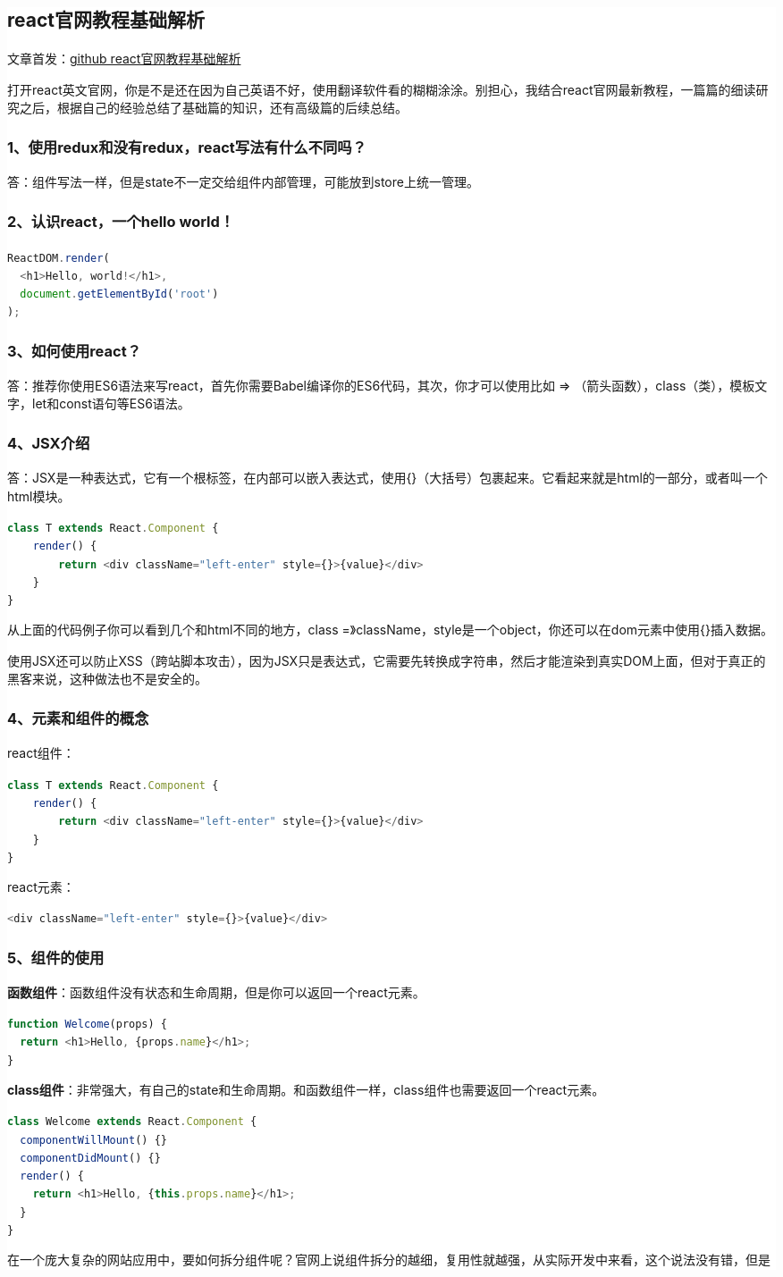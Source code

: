 ## react官网教程基础解析

文章首发：[github react官网教程基础解析][1]

打开react英文官网，你是不是还在因为自己英语不好，使用翻译软件看的糊糊涂涂。别担心，我结合react官网最新教程，一篇篇的细读研究之后，根据自己的经验总结了基础篇的知识，还有高级篇的后续总结。

### 1、使用redux和没有redux，react写法有什么不同吗？
答：组件写法一样，但是state不一定交给组件内部管理，可能放到store上统一管理。

### 2、认识react，一个hello world！
```javascript
ReactDOM.render(
  <h1>Hello, world!</h1>,
  document.getElementById('root')
);
```

### 3、如何使用react？
答：推荐你使用ES6语法来写react，首先你需要Babel编译你的ES6代码，其次，你才可以使用比如 => （箭头函数），class（类），模板文字，let和const语句等ES6语法。

### 4、JSX介绍
答：JSX是一种表达式，它有一个根标签，在内部可以嵌入表达式，使用{}（大括号）包裹起来。它看起来就是html的一部分，或者叫一个html模块。
```javascript
class T extends React.Component {
    render() {
        return <div className="left-enter" style={}>{value}</div>
    }
}
```
从上面的代码例子你可以看到几个和html不同的地方，class =》className，style是一个object，你还可以在dom元素中使用{}插入数据。

使用JSX还可以防止XSS（跨站脚本攻击），因为JSX只是表达式，它需要先转换成字符串，然后才能渲染到真实DOM上面，但对于真正的黑客来说，这种做法也不是安全的。

### 4、元素和组件的概念
react组件：
```javascript
class T extends React.Component {
    render() {
        return <div className="left-enter" style={}>{value}</div>
    }
}
```
react元素：
```javascript
<div className="left-enter" style={}>{value}</div>
```

### 5、组件的使用
**函数组件**：函数组件没有状态和生命周期，但是你可以返回一个react元素。
```javascript
function Welcome(props) {
  return <h1>Hello, {props.name}</h1>;
}
```
**class组件**：非常强大，有自己的state和生命周期。和函数组件一样，class组件也需要返回一个react元素。
```javascript
class Welcome extends React.Component {
  componentWillMount() {}
  componentDidMount() {}
  render() {
    return <h1>Hello, {this.props.name}</h1>;
  }
}
```
在一个庞大复杂的网站应用中，要如何拆分组件呢？官网上说组件拆分的越细，复用性就越强，从实际开发中来看，这个说法没有错，但是

  [1]: https://github.com/hyy1115/react-redux-webpack2/blob/v1.0.1/doc/react%E5%AE%98%E7%BD%91%E6%95%99%E7%A8%8B%E5%9F%BA%E7%A1%80%E8%A7%A3%E6%9E%90.md